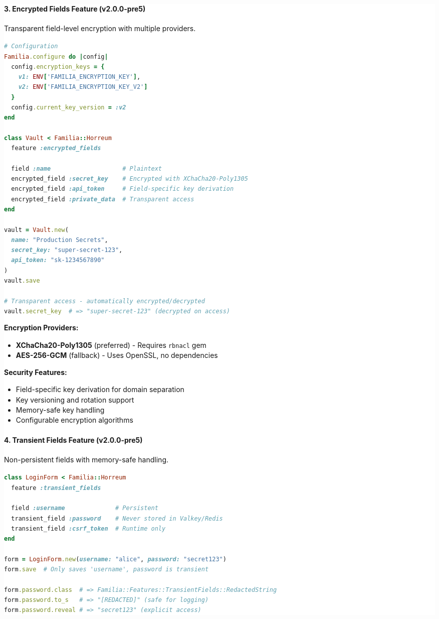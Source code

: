#### 3. Encrypted Fields Feature (v2.0.0-pre5)
Transparent field-level encryption with multiple providers.

```ruby
# Configuration
Familia.configure do |config|
  config.encryption_keys = {
    v1: ENV['FAMILIA_ENCRYPTION_KEY'],
    v2: ENV['FAMILIA_ENCRYPTION_KEY_V2']
  }
  config.current_key_version = :v2
end

class Vault < Familia::Horreum
  feature :encrypted_fields

  field :name                    # Plaintext
  encrypted_field :secret_key    # Encrypted with XChaCha20-Poly1305
  encrypted_field :api_token     # Field-specific key derivation
  encrypted_field :private_data  # Transparent access
end

vault = Vault.new(
  name: "Production Secrets",
  secret_key: "super-secret-123",
  api_token: "sk-1234567890"
)
vault.save

# Transparent access - automatically encrypted/decrypted
vault.secret_key  # => "super-secret-123" (decrypted on access)
```

**Encryption Providers:**
- **XChaCha20-Poly1305** (preferred) - Requires `rbnacl` gem
- **AES-256-GCM** (fallback) - Uses OpenSSL, no dependencies

**Security Features:**
- Field-specific key derivation for domain separation
- Key versioning and rotation support
- Memory-safe key handling
- Configurable encryption algorithms

#### 4. Transient Fields Feature (v2.0.0-pre5)
Non-persistent fields with memory-safe handling.

```ruby
class LoginForm < Familia::Horreum
  feature :transient_fields

  field :username              # Persistent
  transient_field :password    # Never stored in Valkey/Redis
  transient_field :csrf_token  # Runtime only
end

form = LoginForm.new(username: "alice", password: "secret123")
form.save  # Only saves 'username', password is transient

form.password.class  # => Familia::Features::TransientFields::RedactedString
form.password.to_s   # => "[REDACTED]" (safe for logging)
form.password.reveal # => "secret123" (explicit access)
```
